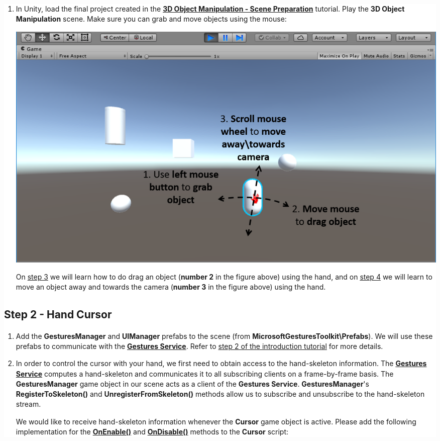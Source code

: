 1. In Unity, load the final project created in the [**3D Object Manipulation - Scene Preparation**](unity-tutorials-3d-object-manipulation-mouse.md) tutorial. Play the **3D Object Manipulation** scene. Make sure you can grab and move objects using the mouse:

    ![Grabbing and moving instructions](Images/Unity3dCursorMouseInstructions.png)

    On [step 3](#step-3---grab-and-move-object-using-gestures) we will learn how to do drag an object (**number 2** in the figure above) using the hand, and on [step 4](#step-4---move-object-away-or-towards-camera) we will learn to move an object away and towards the camera (**number 3** in the figure above) using the hand.

## Step 2 - Hand Cursor

1. Add the **GesturesManager** and **UIManager** prefabs to the scene (from **MicrosoftGesturesToolkit\Prefabs**). We will use these prefabs to communicate with the [**Gestures Service**](getting-started-gestures-service.md). Refer to [step 2 of the introduction tutorial](unity-tutorials-introduction.md#step-2---connecting-to-the-gestures-service) for more details.

1. In order to control the cursor with your hand, we first need to obtain access to the hand-skeleton information. The [**Gestures Service**](getting-started-gestures-service.md) computes a hand-skeleton and communicates it to all subscribing clients on a frame-by-frame basis. The **GesturesManager** game object in our scene acts as a client of the **Gestures Service**. **GesturesManager**'s **RegisterToSkeleton()** and **UnregisterFromSkeleton()** methods allow us to subscribe and unsubscribe to the hand-skeleton stream.

    We would like to receive hand-skeleton information whenever the **Cursor** game object is active. Please add the following implementation for the [**OnEnable()**](https://docs.unity3d.com/ScriptReference/MonoBehaviour.OnEnable.html) and [**OnDisable()**](https://docs.unity3d.com/ScriptReference/MonoBehaviour.OnDisable.html) methods to the **Cursor** script:
